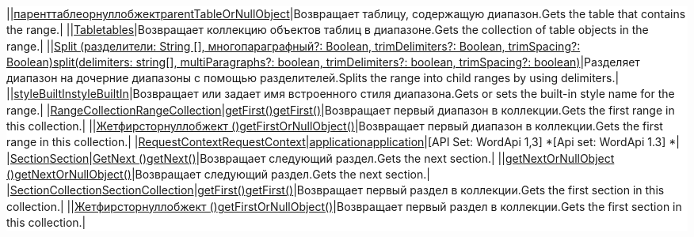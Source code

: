 ||[<span data-ttu-id="dda2b-417">паренттаблеорнуллобжект</span><span class="sxs-lookup"><span data-stu-id="dda2b-417">parentTableOrNullObject</span></span>](/javascript/api/word/word.range#parenttableornullobject)|<span data-ttu-id="dda2b-418">Возвращает таблицу, содержащую диапазон.</span><span class="sxs-lookup"><span data-stu-id="dda2b-418">Gets the table that contains the range.</span></span>|
||[<span data-ttu-id="dda2b-419">Table</span><span class="sxs-lookup"><span data-stu-id="dda2b-419">tables</span></span>](/javascript/api/word/word.range#tables)|<span data-ttu-id="dda2b-420">Возвращает коллекцию объектов таблиц в диапазоне.</span><span class="sxs-lookup"><span data-stu-id="dda2b-420">Gets the collection of table objects in the range.</span></span>|
||<span data-ttu-id="dda2b-421">[Split (разделители: String [], многопараграфный?: Boolean, trimDelimiters?: Boolean, trimSpacing?: Boolean)](/javascript/api/word/word.range#split-delimiters--multiparagraphs--trimdelimiters--trimspacing-)</span><span class="sxs-lookup"><span data-stu-id="dda2b-421">[split(delimiters: string[], multiParagraphs?: boolean, trimDelimiters?: boolean, trimSpacing?: boolean)](/javascript/api/word/word.range#split-delimiters--multiparagraphs--trimdelimiters--trimspacing-)</span></span>|<span data-ttu-id="dda2b-422">Разделяет диапазон на дочерние диапазоны с помощью разделителей.</span><span class="sxs-lookup"><span data-stu-id="dda2b-422">Splits the range into child ranges by using delimiters.</span></span>|
||[<span data-ttu-id="dda2b-423">styleBuiltIn</span><span class="sxs-lookup"><span data-stu-id="dda2b-423">styleBuiltIn</span></span>](/javascript/api/word/word.range#stylebuiltin)|<span data-ttu-id="dda2b-424">Возвращает или задает имя встроенного стиля диапазона.</span><span class="sxs-lookup"><span data-stu-id="dda2b-424">Gets or sets the built-in style name for the range.</span></span>|
|[<span data-ttu-id="dda2b-425">RangeCollection</span><span class="sxs-lookup"><span data-stu-id="dda2b-425">RangeCollection</span></span>](/javascript/api/word/word.rangecollection)|[<span data-ttu-id="dda2b-426">getFirst()</span><span class="sxs-lookup"><span data-stu-id="dda2b-426">getFirst()</span></span>](/javascript/api/word/word.rangecollection#getfirst--)|<span data-ttu-id="dda2b-427">Возвращает первый диапазон в коллекции.</span><span class="sxs-lookup"><span data-stu-id="dda2b-427">Gets the first range in this collection.</span></span>|
||[<span data-ttu-id="dda2b-428">Жетфирсторнуллобжект ()</span><span class="sxs-lookup"><span data-stu-id="dda2b-428">getFirstOrNullObject()</span></span>](/javascript/api/word/word.rangecollection#getfirstornullobject--)|<span data-ttu-id="dda2b-429">Возвращает первый диапазон в коллекции.</span><span class="sxs-lookup"><span data-stu-id="dda2b-429">Gets the first range in this collection.</span></span>|
|[<span data-ttu-id="dda2b-430">RequestContext</span><span class="sxs-lookup"><span data-stu-id="dda2b-430">RequestContext</span></span>](/javascript/api/word/word.requestcontext)|[<span data-ttu-id="dda2b-431">application</span><span class="sxs-lookup"><span data-stu-id="dda2b-431">application</span></span>](/javascript/api/word/word.requestcontext#application)|<span data-ttu-id="dda2b-432">[API Set: WordApi 1,3] \*</span><span class="sxs-lookup"><span data-stu-id="dda2b-432">[Api set: WordApi 1.3] \*</span></span>|
|[<span data-ttu-id="dda2b-433">Section</span><span class="sxs-lookup"><span data-stu-id="dda2b-433">Section</span></span>](/javascript/api/word/word.section)|[<span data-ttu-id="dda2b-434">GetNext ()</span><span class="sxs-lookup"><span data-stu-id="dda2b-434">getNext()</span></span>](/javascript/api/word/word.section#getnext--)|<span data-ttu-id="dda2b-435">Возвращает следующий раздел.</span><span class="sxs-lookup"><span data-stu-id="dda2b-435">Gets the next section.</span></span>|
||[<span data-ttu-id="dda2b-436">getNextOrNullObject ()</span><span class="sxs-lookup"><span data-stu-id="dda2b-436">getNextOrNullObject()</span></span>](/javascript/api/word/word.section#getnextornullobject--)|<span data-ttu-id="dda2b-437">Возвращает следующий раздел.</span><span class="sxs-lookup"><span data-stu-id="dda2b-437">Gets the next section.</span></span>|
|[<span data-ttu-id="dda2b-438">SectionCollection</span><span class="sxs-lookup"><span data-stu-id="dda2b-438">SectionCollection</span></span>](/javascript/api/word/word.sectioncollection)|[<span data-ttu-id="dda2b-439">getFirst()</span><span class="sxs-lookup"><span data-stu-id="dda2b-439">getFirst()</span></span>](/javascript/api/word/word.sectioncollection#getfirst--)|<span data-ttu-id="dda2b-440">Возвращает первый раздел в коллекции.</span><span class="sxs-lookup"><span data-stu-id="dda2b-440">Gets the first section in this collection.</span></span>|
||[<span data-ttu-id="dda2b-441">Жетфирсторнуллобжект ()</span><span class="sxs-lookup"><span data-stu-id="dda2b-441">getFirstOrNullObject()</span></span>](/javascript/api/word/word.sectioncollection#getfirstornullobject--)|<span data-ttu-id="dda2b-442">Возвращает первый раздел в коллекции.</span><span class="sxs-lookup"><span data-stu-id="dda2b-442">Gets the first section in this collection.</span></span>|